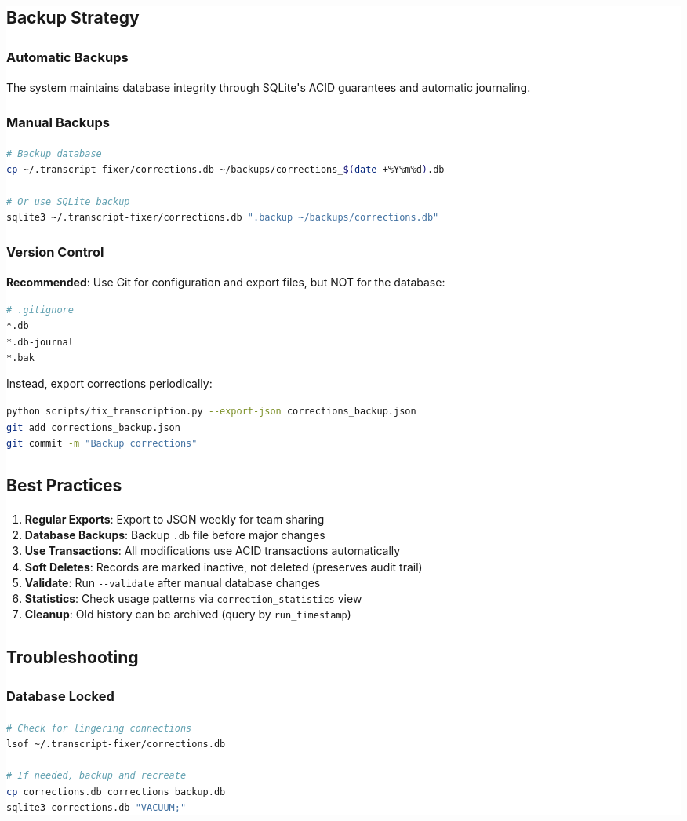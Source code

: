 ## Backup Strategy

### Automatic Backups

The system maintains database integrity through SQLite's ACID guarantees and automatic journaling.

### Manual Backups

```bash
# Backup database
cp ~/.transcript-fixer/corrections.db ~/backups/corrections_$(date +%Y%m%d).db

# Or use SQLite backup
sqlite3 ~/.transcript-fixer/corrections.db ".backup ~/backups/corrections.db"
```

### Version Control

**Recommended**: Use Git for configuration and export files, but NOT for the database:

```bash
# .gitignore
*.db
*.db-journal
*.bak
```

Instead, export corrections periodically:

```bash
python scripts/fix_transcription.py --export-json corrections_backup.json
git add corrections_backup.json
git commit -m "Backup corrections"
```

## Best Practices

1. **Regular Exports**: Export to JSON weekly for team sharing
2. **Database Backups**: Backup `.db` file before major changes
3. **Use Transactions**: All modifications use ACID transactions automatically
4. **Soft Deletes**: Records are marked inactive, not deleted (preserves audit trail)
5. **Validate**: Run `--validate` after manual database changes
6. **Statistics**: Check usage patterns via `correction_statistics` view
7. **Cleanup**: Old history can be archived (query by `run_timestamp`)

## Troubleshooting

### Database Locked

```bash
# Check for lingering connections
lsof ~/.transcript-fixer/corrections.db

# If needed, backup and recreate
cp corrections.db corrections_backup.db
sqlite3 corrections.db "VACUUM;"
```
